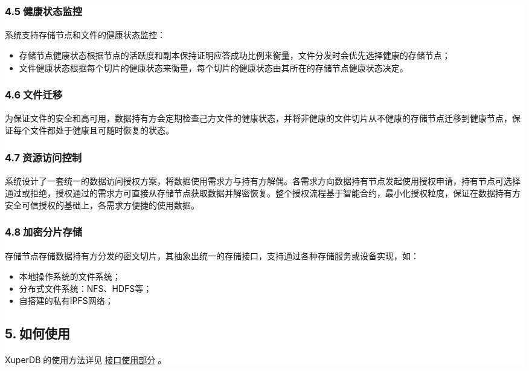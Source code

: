 ### 4.5 健康状态监控
系统支持存储节点和文件的健康状态监控：

- 存储节点健康状态根据节点的活跃度和副本保持证明应答成功比例来衡量，文件分发时会优先选择健康的存储节点；
- 文件健康状态根据每个切片的健康状态来衡量，每个切片的健康状态由其所在的存储节点健康状态决定。

### 4.6 文件迁移
为保证文件的安全和高可用，数据持有方会定期检查己方文件的健康状态，并将非健康的文件切片从不健康的存储节点迁移到健康节点，保证每个文件都处于健康且可随时恢复的状态。

### 4.7 资源访问控制
系统设计了一套统一的数据访问授权方案，将数据使用需求方与持有方解偶。各需求方向数据持有节点发起使用授权申请，持有节点可选择通过或拒绝，授权通过的需求方可直接从存储节点获取数据并解密恢复。整个授权流程基于智能合约，最小化授权粒度，保证在数据持有方安全可信授权的基础上，各需求方便捷的使用数据。

### 4.8 加密分片存储
存储节点存储数据持有方分发的密文切片，其抽象出统一的存储接口，支持通过各种存储服务或设备实现，如：

- 本地操作系统的文件系统；
- 分布式文件系统：NFS、HDFS等；
- 自搭建的私有IPFS网络；


## 5. 如何使用
XuperDB 的使用方法详见 [接口使用部分](../tutorial/xdb-cmd.md) 。

